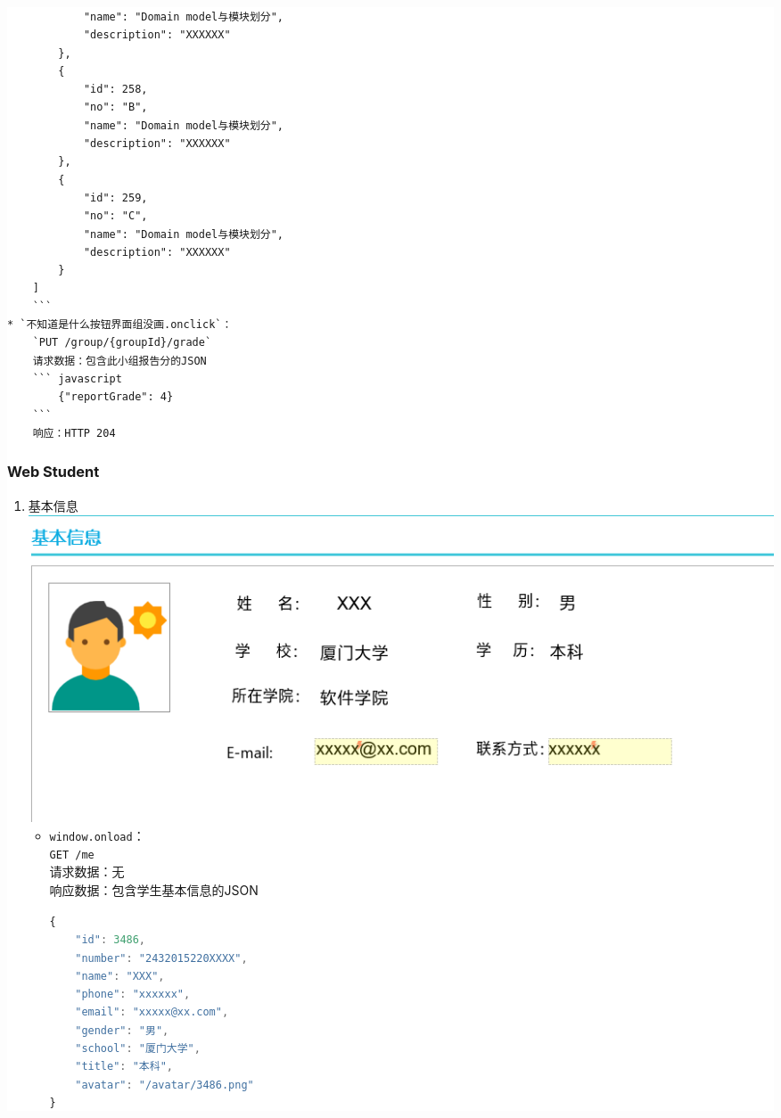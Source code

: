                 "name": "Domain model与模块划分",
                "description": "XXXXXX"
            },
            {
                "id": 258,
                "no": "B",
                "name": "Domain model与模块划分",
                "description": "XXXXXX"
            },
            {
                "id": 259,
                "no": "C",
                "name": "Domain model与模块划分",
                "description": "XXXXXX"
            }
        ]
        ```  
    * `不知道是什么按钮界面组没画.onclick`：
        `PUT /group/{groupId}/grade`  
        请求数据：包含此小组报告分的JSON
        ``` javascript
            {"reportGrade": 4}
        ```
        响应：HTTP 204  

### Web Student

1. 基本信息  
    ![Student--基本信息](images/Student--基本信息.png)
    * `window.onload`：  
        `GET /me`  
        请求数据：无  
        响应数据：包含学生基本信息的JSON  
        ``` javascript
        {
            "id": 3486,
            "number": "2432015220XXXX",
            "name": "XXX",
            "phone": "xxxxxx",
            "email": "xxxxx@xx.com",
            "gender": "男",
            "school": "厦门大学",
            "title": "本科",
            "avatar": "/avatar/3486.png"
        }